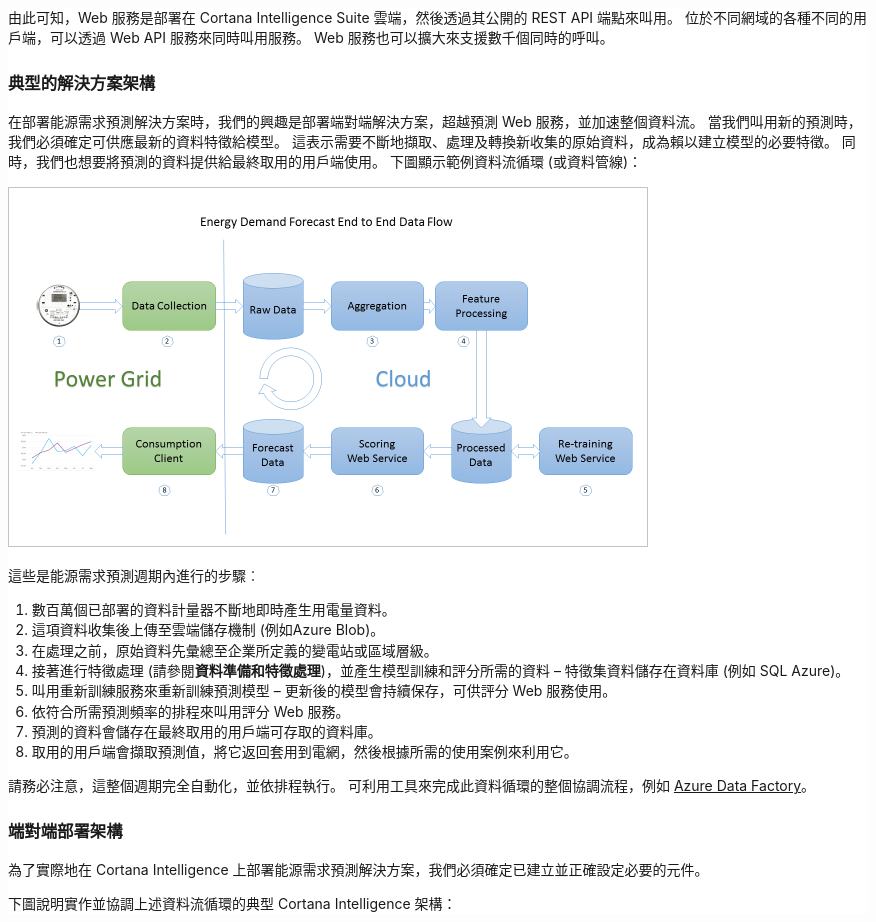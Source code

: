 由此可知，Web 服務是部署在 Cortana Intelligence Suite 雲端，然後透過其公開的 REST API 端點來叫用。 位於不同網域的各種不同的用戶端，可以透過 Web API 服務來同時叫用服務。 Web 服務也可以擴大來支援數千個同時的呼叫。

### <a name="a-typical-solution-architecture"></a>典型的解決方案架構
在部署能源需求預測解決方案時，我們的興趣是部署端對端解決方案，超越預測 Web 服務，並加速整個資料流。 當我們叫用新的預測時，我們必須確定可供應最新的資料特徵給模型。 這表示需要不斷地擷取、處理及轉換新收集的原始資料，成為賴以建立模型的必要特徵。 同時，我們也想要將預測的資料提供給最終取用的用戶端使用。 下圖顯示範例資料流循環 (或資料管線)：

![能源需求預測的端對端資料流](media/cortana-analytics-playbook-demand-forecasting-energy/energy-demand-forecase-end-data-flow.png)

這些是能源需求預測週期內進行的步驟︰

1. 數百萬個已部署的資料計量器不斷地即時產生用電量資料。
2. 這項資料收集後上傳至雲端儲存機制 (例如Azure Blob)。
3. 在處理之前，原始資料先彙總至企業所定義的變電站或區域層級。
4. 接著進行特徵處理 (請參閱**資料準備和特徵處理**)，並產生模型訓練和評分所需的資料 – 特徵集資料儲存在資料庫 (例如 SQL Azure)。
5. 叫用重新訓練服務來重新訓練預測模型 – 更新後的模型會持續保存，可供評分 Web 服務使用。
6. 依符合所需預測頻率的排程來叫用評分 Web 服務。
7. 預測的資料會儲存在最終取用的用戶端可存取的資料庫。
8. 取用的用戶端會擷取預測值，將它返回套用到電網，然後根據所需的使用案例來利用它。

請務必注意，這整個週期完全自動化，並依排程執行。 可利用工具來完成此資料循環的整個協調流程，例如 [Azure Data Factory](http://azure.microsoft.com/services/data-factory/)。

### <a name="end-to-end-deployment-architecture"></a>端對端部署架構
為了實際地在 Cortana Intelligence 上部署能源需求預測解決方案，我們必須確定已建立並正確設定必要的元件。

下圖說明實作並協調上述資料流循環的典型 Cortana Intelligence 架構：
